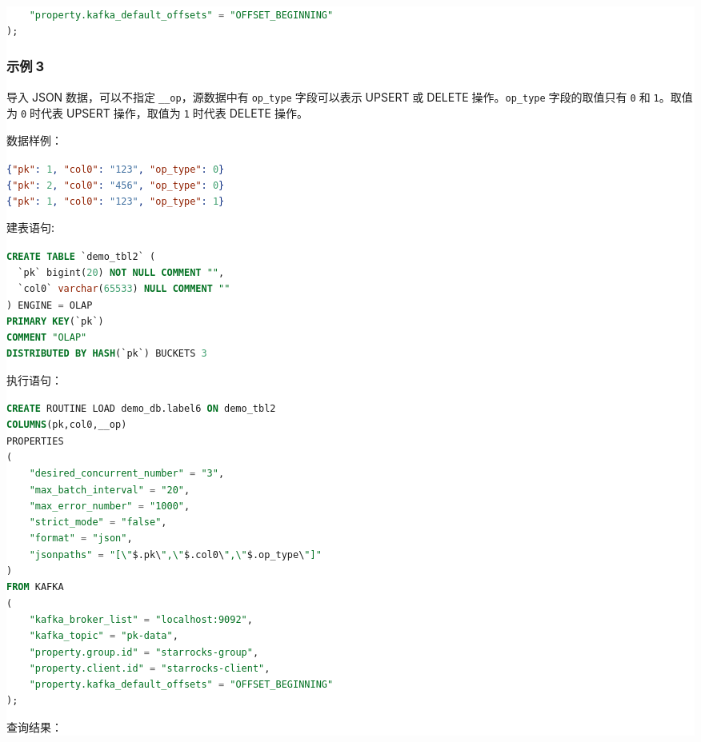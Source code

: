 ```SQL
    "property.kafka_default_offsets" = "OFFSET_BEGINNING"
);
```

### 示例 3

导入 JSON 数据，可以不指定 `__op`，源数据中有 `op_type` 字段可以表示 UPSERT 或 DELETE 操作。`op_type` 字段的取值只有 `0` 和 `1`。取值为 `0` 时代表 UPSERT 操作，取值为 `1` 时代表 DELETE 操作。

数据样例：

```JSON
{"pk": 1, "col0": "123", "op_type": 0}
{"pk": 2, "col0": "456", "op_type": 0}
{"pk": 1, "col0": "123", "op_type": 1}
```

建表语句:

```SQL
CREATE TABLE `demo_tbl2` (
  `pk` bigint(20) NOT NULL COMMENT "",
  `col0` varchar(65533) NULL COMMENT ""
) ENGINE = OLAP 
PRIMARY KEY(`pk`)
COMMENT "OLAP"
DISTRIBUTED BY HASH(`pk`) BUCKETS 3
```

执行语句：

```SQL
CREATE ROUTINE LOAD demo_db.label6 ON demo_tbl2
COLUMNS(pk,col0,__op)
PROPERTIES
(
    "desired_concurrent_number" = "3",
    "max_batch_interval" = "20",
    "max_error_number" = "1000",
    "strict_mode" = "false",
    "format" = "json",
    "jsonpaths" = "[\"$.pk\",\"$.col0\",\"$.op_type\"]"
)
FROM KAFKA
(
    "kafka_broker_list" = "localhost:9092",
    "kafka_topic" = "pk-data",
    "property.group.id" = "starrocks-group",
    "property.client.id" = "starrocks-client",
    "property.kafka_default_offsets" = "OFFSET_BEGINNING"
);
```

查询结果：
